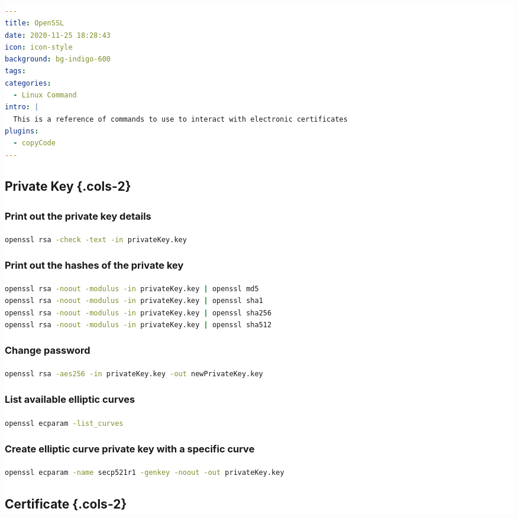 ```yaml
---
title: OpenSSL
date: 2020-11-25 18:28:43
icon: icon-style
background: bg-indigo-600
tags:
categories:
  - Linux Command
intro: |
  This is a reference of commands to use to interact with electronic certificates
plugins:
  - copyCode
---
```


## Private Key {.cols-2}

### Print out the private key details

```bash
openssl rsa -check -text -in privateKey.key
```

### Print out the hashes of the private key

```bash
openssl rsa -noout -modulus -in privateKey.key | openssl md5
openssl rsa -noout -modulus -in privateKey.key | openssl sha1
openssl rsa -noout -modulus -in privateKey.key | openssl sha256
openssl rsa -noout -modulus -in privateKey.key | openssl sha512
```

### Change password

```bash
openssl rsa -aes256 -in privateKey.key -out newPrivateKey.key
```

### List available elliptic curves

```bash
openssl ecparam -list_curves
```

### Create elliptic curve private key with a specific curve

```bash
openssl ecparam -name secp521r1 -genkey -noout -out privateKey.key
```

## Certificate {.cols-2}
